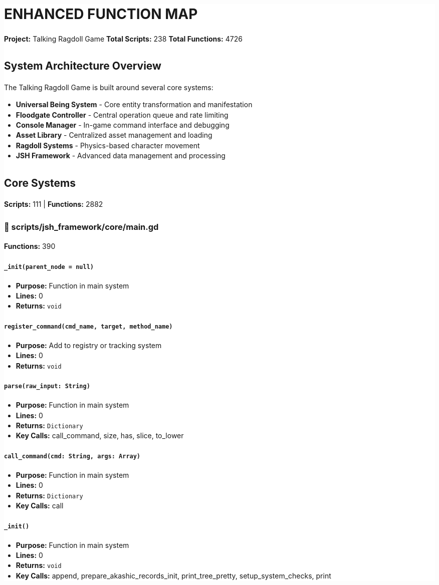 # ENHANCED FUNCTION MAP

**Project:** Talking Ragdoll Game
**Total Scripts:** 238
**Total Functions:** 4726

## System Architecture Overview

The Talking Ragdoll Game is built around several core systems:

- **Universal Being System** - Core entity transformation and manifestation
- **Floodgate Controller** - Central operation queue and rate limiting
- **Console Manager** - In-game command interface and debugging
- **Asset Library** - Centralized asset management and loading
- **Ragdoll Systems** - Physics-based character movement
- **JSH Framework** - Advanced data management and processing

## Core Systems
**Scripts:** 111 | **Functions:** 2882

### 📄 scripts/jsh_framework/core/main.gd
**Functions:** 390

#### `_init(parent_node = null)`
- **Purpose:** Function in main system
- **Lines:** 0
- **Returns:** `void`

#### `register_command(cmd_name, target, method_name)`
- **Purpose:** Add to registry or tracking system
- **Lines:** 0
- **Returns:** `void`

#### `parse(raw_input: String)`
- **Purpose:** Function in main system
- **Lines:** 0
- **Returns:** `Dictionary`
- **Key Calls:** call_command, size, has, slice, to_lower

#### `call_command(cmd: String, args: Array)`
- **Purpose:** Function in main system
- **Lines:** 0
- **Returns:** `Dictionary`
- **Key Calls:** call

#### `_init()`
- **Purpose:** Function in main system
- **Lines:** 0
- **Returns:** `void`
- **Key Calls:** append, prepare_akashic_records_init, print_tree_pretty, setup_system_checks, print
